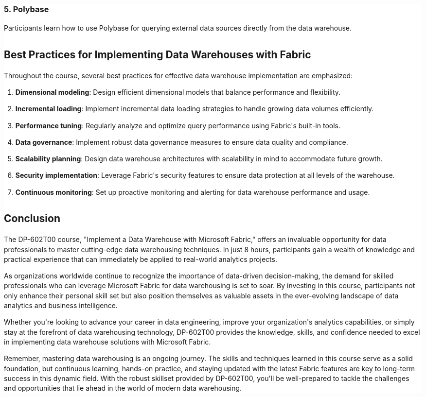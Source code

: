 ### 5. Polybase
Participants learn how to use Polybase for querying external data sources directly from the data warehouse.

## Best Practices for Implementing Data Warehouses with Fabric

Throughout the course, several best practices for effective data warehouse implementation are emphasized:

1. **Dimensional modeling**: Design efficient dimensional models that balance performance and flexibility.

2. **Incremental loading**: Implement incremental data loading strategies to handle growing data volumes efficiently.

3. **Performance tuning**: Regularly analyze and optimize query performance using Fabric's built-in tools.

4. **Data governance**: Implement robust data governance measures to ensure data quality and compliance.

5. **Scalability planning**: Design data warehouse architectures with scalability in mind to accommodate future growth.

6. **Security implementation**: Leverage Fabric's security features to ensure data protection at all levels of the warehouse.

7. **Continuous monitoring**: Set up proactive monitoring and alerting for data warehouse performance and usage.

## Conclusion

The DP-602T00 course, "Implement a Data Warehouse with Microsoft Fabric," offers an invaluable opportunity for data professionals to master cutting-edge data warehousing techniques. In just 8 hours, participants gain a wealth of knowledge and practical experience that can immediately be applied to real-world analytics projects.

As organizations worldwide continue to recognize the importance of data-driven decision-making, the demand for skilled professionals who can leverage Microsoft Fabric for data warehousing is set to soar. By investing in this course, participants not only enhance their personal skill set but also position themselves as valuable assets in the ever-evolving landscape of data analytics and business intelligence.

Whether you're looking to advance your career in data engineering, improve your organization's analytics capabilities, or simply stay at the forefront of data warehousing technology, DP-602T00 provides the knowledge, skills, and confidence needed to excel in implementing data warehouse solutions with Microsoft Fabric.

Remember, mastering data warehousing is an ongoing journey. The skills and techniques learned in this course serve as a solid foundation, but continuous learning, hands-on practice, and staying updated with the latest Fabric features are key to long-term success in this dynamic field. With the robust skillset provided by DP-602T00, you'll be well-prepared to tackle the challenges and opportunities that lie ahead in the world of modern data warehousing.
